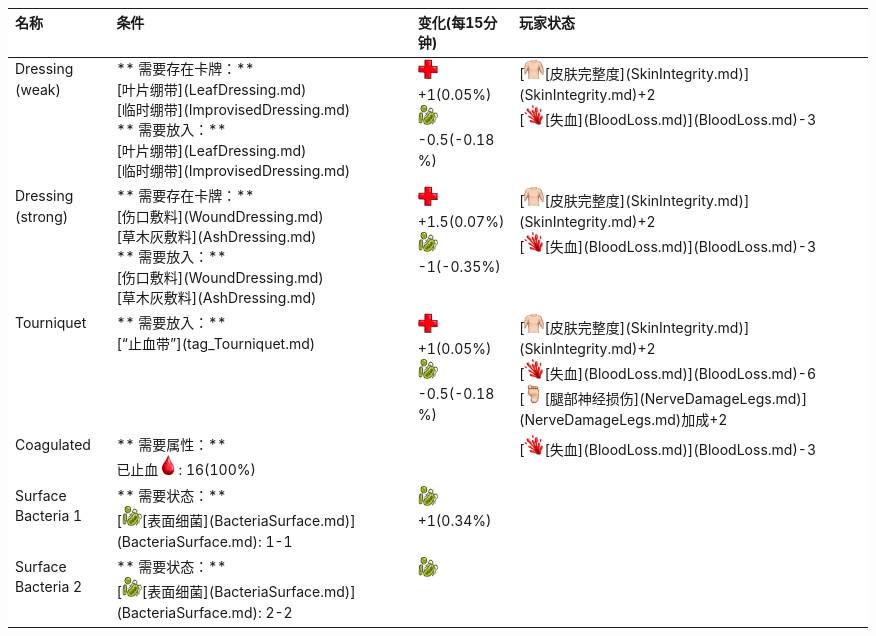 <table class="table table-bordered"><thead><tr ><th  style="text-align:left;vertical-align:top;" >名称</th><th  style="text-align:left;vertical-align:top;" >条件</th><th  style="text-align:left;vertical-align:top;" >变化(每15分钟)</th><th  style="text-align:left;vertical-align:top;" >玩家状态</th></tr></thead><tr ><td  style="text-align:left;vertical-align:top;" >Dressing (weak)</td><td  style="text-align:left;vertical-align:top;" >** 需要存在卡牌：**<br>[叶片绷带](LeafDressing.md)<br>[临时绷带](ImprovisedDressing.md)<br>** 需要放入：**<br>[叶片绷带](LeafDressing.md)<br>[临时绷带](ImprovisedDressing.md)</td><td  style="text-align:left;vertical-align:top;" ><div style="width:20px;display:inline-block;text-align:center"><img decoding="async" src="Sprite/Health.png" href="a.md" style="max-width:20px;max-height:20px;"></div> +1(0.05%)<br><div style="width:20px;display:inline-block;text-align:center"><img decoding="async" src="Sprite/Bacteria.png" href="a.md" style="max-width:20px;max-height:20px;"></div> -0.5(-0.18%)</td><td  style="text-align:left;vertical-align:top;" >[<div style="width:20px;display:inline-block;text-align:center"><img decoding="async" src="Sprite/WeightNormal.png" href="a.md" style="max-width:20px;max-height:20px;"></div>[皮肤完整度](SkinIntegrity.md)](SkinIntegrity.md)+2<br>[<div style="width:20px;display:inline-block;text-align:center"><img decoding="async" src="Sprite/BloodLoss.png" href="a.md" style="max-width:20px;max-height:20px;"></div>[失血](BloodLoss.md)](BloodLoss.md)-3</td></tr><tr ><td  style="text-align:left;vertical-align:top;" >Dressing (strong)</td><td  style="text-align:left;vertical-align:top;" >** 需要存在卡牌：**<br>[伤口敷料](WoundDressing.md)<br>[草木灰敷料](AshDressing.md)<br>** 需要放入：**<br>[伤口敷料](WoundDressing.md)<br>[草木灰敷料](AshDressing.md)</td><td  style="text-align:left;vertical-align:top;" ><div style="width:20px;display:inline-block;text-align:center"><img decoding="async" src="Sprite/Health.png" href="a.md" style="max-width:20px;max-height:20px;"></div> +1.5(0.07%)<br><div style="width:20px;display:inline-block;text-align:center"><img decoding="async" src="Sprite/Bacteria.png" href="a.md" style="max-width:20px;max-height:20px;"></div> -1(-0.35%)</td><td  style="text-align:left;vertical-align:top;" >[<div style="width:20px;display:inline-block;text-align:center"><img decoding="async" src="Sprite/WeightNormal.png" href="a.md" style="max-width:20px;max-height:20px;"></div>[皮肤完整度](SkinIntegrity.md)](SkinIntegrity.md)+2<br>[<div style="width:20px;display:inline-block;text-align:center"><img decoding="async" src="Sprite/BloodLoss.png" href="a.md" style="max-width:20px;max-height:20px;"></div>[失血](BloodLoss.md)](BloodLoss.md)-3</td></tr><tr ><td  style="text-align:left;vertical-align:top;" >Tourniquet</td><td  style="text-align:left;vertical-align:top;" >** 需要放入：**<br>[“止血带”](tag_Tourniquet.md)</td><td  style="text-align:left;vertical-align:top;" ><div style="width:20px;display:inline-block;text-align:center"><img decoding="async" src="Sprite/Health.png" href="a.md" style="max-width:20px;max-height:20px;"></div> +1(0.05%)<br><div style="width:20px;display:inline-block;text-align:center"><img decoding="async" src="Sprite/Bacteria.png" href="a.md" style="max-width:20px;max-height:20px;"></div> -0.5(-0.18%)</td><td  style="text-align:left;vertical-align:top;" >[<div style="width:20px;display:inline-block;text-align:center"><img decoding="async" src="Sprite/WeightNormal.png" href="a.md" style="max-width:20px;max-height:20px;"></div>[皮肤完整度](SkinIntegrity.md)](SkinIntegrity.md)+2<br>[<div style="width:20px;display:inline-block;text-align:center"><img decoding="async" src="Sprite/BloodLoss.png" href="a.md" style="max-width:20px;max-height:20px;"></div>[失血](BloodLoss.md)](BloodLoss.md)-6<br>[<div style="width:20px;display:inline-block;text-align:center"><img decoding="async" src="Sprite/Foot.png" href="a.md" style="max-width:20px;max-height:20px;"></div>[腿部神经损伤](NerveDamageLegs.md)](NerveDamageLegs.md)加成+2</td></tr><tr ><td  style="text-align:left;vertical-align:top;" >Coagulated</td><td  style="text-align:left;vertical-align:top;" >** 需要属性：**<br>已止血<div style="width:20px;display:inline-block;text-align:center"><img decoding="async" src="Sprite/BloodPressure.png" href="a.md" style="max-width:20px;max-height:20px;"></div>: 16(100%)</td><td  style="text-align:left;vertical-align:top;" ></td><td  style="text-align:left;vertical-align:top;" >[<div style="width:20px;display:inline-block;text-align:center"><img decoding="async" src="Sprite/BloodLoss.png" href="a.md" style="max-width:20px;max-height:20px;"></div>[失血](BloodLoss.md)](BloodLoss.md)-3</td></tr><tr ><td  style="text-align:left;vertical-align:top;" >Surface Bacteria 1</td><td  style="text-align:left;vertical-align:top;" >** 需要状态：**<br>[<div style="width:20px;display:inline-block;text-align:center"><img decoding="async" src="Sprite/Bacteria.png" href="a.md" style="max-width:20px;max-height:20px;"></div>[表面细菌](BacteriaSurface.md)](BacteriaSurface.md): 1-1</td><td  style="text-align:left;vertical-align:top;" ><div style="width:20px;display:inline-block;text-align:center"><img decoding="async" src="Sprite/Bacteria.png" href="a.md" style="max-width:20px;max-height:20px;"></div> +1(0.34%)</td><td  style="text-align:left;vertical-align:top;" ></td></tr><tr ><td  style="text-align:left;vertical-align:top;" >Surface Bacteria 2</td><td  style="text-align:left;vertical-align:top;" >** 需要状态：**<br>[<div style="width:20px;display:inline-block;text-align:center"><img decoding="async" src="Sprite/Bacteria.png" href="a.md" style="max-width:20px;max-height:20px;"></div>[表面细菌](BacteriaSurface.md)](BacteriaSurface.md): 2-2</td><td  style="text-align:left;vertical-align:top;" ><div style="width:20px;display:inline-block;text-align:center"><img decoding="async" src="Sprite/Bacteria.png" href="a.md" style="max-width:20px;max-height:20px;"></div>
